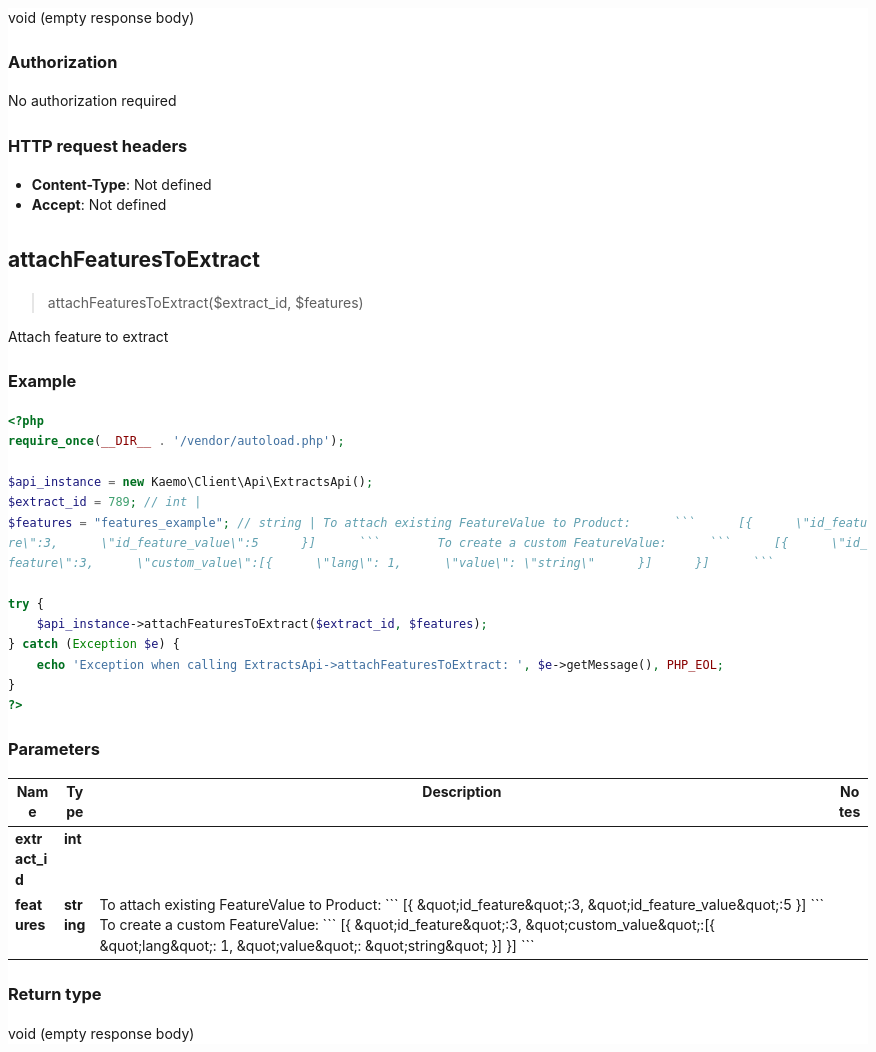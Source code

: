 void (empty response body)

### Authorization

No authorization required

### HTTP request headers

 - **Content-Type**: Not defined
 - **Accept**: Not defined

## **attachFeaturesToExtract**
> attachFeaturesToExtract($extract_id, $features)



Attach feature to extract

### Example
```php
<?php
require_once(__DIR__ . '/vendor/autoload.php');

$api_instance = new Kaemo\Client\Api\ExtractsApi();
$extract_id = 789; // int | 
$features = "features_example"; // string | To attach existing FeatureValue to Product:      ```      [{      \"id_feature\":3,      \"id_feature_value\":5      }]      ```        To create a custom FeatureValue:      ```      [{      \"id_feature\":3,      \"custom_value\":[{      \"lang\": 1,      \"value\": \"string\"      }]      }]      ```

try {
    $api_instance->attachFeaturesToExtract($extract_id, $features);
} catch (Exception $e) {
    echo 'Exception when calling ExtractsApi->attachFeaturesToExtract: ', $e->getMessage(), PHP_EOL;
}
?>
```

### Parameters

Name | Type | Description  | Notes
------------- | ------------- | ------------- | -------------
 **extract_id** | **int**|  |
 **features** | **string**| To attach existing FeatureValue to Product:      &#x60;&#x60;&#x60;      [{      \&quot;id_feature\&quot;:3,      \&quot;id_feature_value\&quot;:5      }]      &#x60;&#x60;&#x60;        To create a custom FeatureValue:      &#x60;&#x60;&#x60;      [{      \&quot;id_feature\&quot;:3,      \&quot;custom_value\&quot;:[{      \&quot;lang\&quot;: 1,      \&quot;value\&quot;: \&quot;string\&quot;      }]      }]      &#x60;&#x60;&#x60; |

### Return type

void (empty response body)
